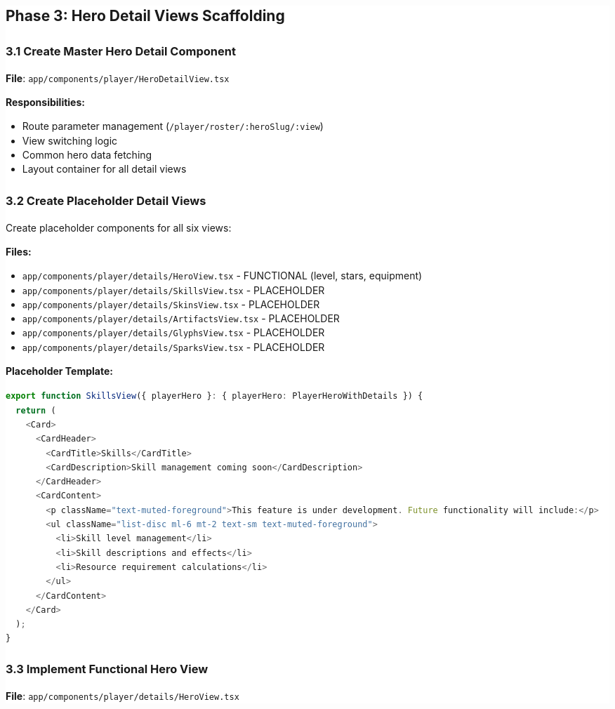 ## Phase 3: Hero Detail Views Scaffolding

### 3.1 Create Master Hero Detail Component

**File**: `app/components/player/HeroDetailView.tsx`

**Responsibilities:**

- Route parameter management (`/player/roster/:heroSlug/:view`)
- View switching logic
- Common hero data fetching
- Layout container for all detail views

### 3.2 Create Placeholder Detail Views

Create placeholder components for all six views:

**Files:**

- `app/components/player/details/HeroView.tsx` - FUNCTIONAL (level, stars, equipment)
- `app/components/player/details/SkillsView.tsx` - PLACEHOLDER
- `app/components/player/details/SkinsView.tsx` - PLACEHOLDER
- `app/components/player/details/ArtifactsView.tsx` - PLACEHOLDER
- `app/components/player/details/GlyphsView.tsx` - PLACEHOLDER
- `app/components/player/details/SparksView.tsx` - PLACEHOLDER

**Placeholder Template:**

```typescript
export function SkillsView({ playerHero }: { playerHero: PlayerHeroWithDetails }) {
  return (
    <Card>
      <CardHeader>
        <CardTitle>Skills</CardTitle>
        <CardDescription>Skill management coming soon</CardDescription>
      </CardHeader>
      <CardContent>
        <p className="text-muted-foreground">This feature is under development. Future functionality will include:</p>
        <ul className="list-disc ml-6 mt-2 text-sm text-muted-foreground">
          <li>Skill level management</li>
          <li>Skill descriptions and effects</li>
          <li>Resource requirement calculations</li>
        </ul>
      </CardContent>
    </Card>
  );
}
```

### 3.3 Implement Functional Hero View

**File**: `app/components/player/details/HeroView.tsx`
